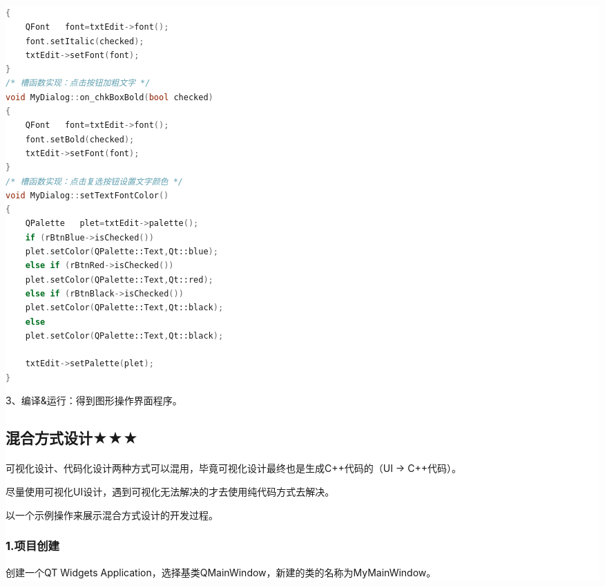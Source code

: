 ```c++
{
    QFont   font=txtEdit->font();
    font.setItalic(checked);
    txtEdit->setFont(font);
}
/* 槽函数实现：点击按钮加粗文字 */
void MyDialog::on_chkBoxBold(bool checked)
{
    QFont   font=txtEdit->font();
    font.setBold(checked);
    txtEdit->setFont(font);
}
/* 槽函数实现：点击复选按钮设置文字颜色 */
void MyDialog::setTextFontColor()
{
    QPalette   plet=txtEdit->palette();
    if (rBtnBlue->isChecked())
    plet.setColor(QPalette::Text,Qt::blue);
    else if (rBtnRed->isChecked())
    plet.setColor(QPalette::Text,Qt::red);
    else if (rBtnBlack->isChecked())
    plet.setColor(QPalette::Text,Qt::black);
    else
    plet.setColor(QPalette::Text,Qt::black);

    txtEdit->setPalette(plet);
}
```

3、编译&运行：得到图形操作界面程序。



## 混合方式设计★★★

可视化设计、代码化设计两种方式可以混用，毕竟可视化设计最终也是生成C++代码的（UI → C++代码）。

尽量使用可视化UI设计，遇到可视化无法解决的才去使用纯代码方式去解决。

以一个示例操作来展示混合方式设计的开发过程。

### 1.项目创建

创建一个QT Widgets Application，选择基类QMainWindow，新建的类的名称为MyMainWindow。
